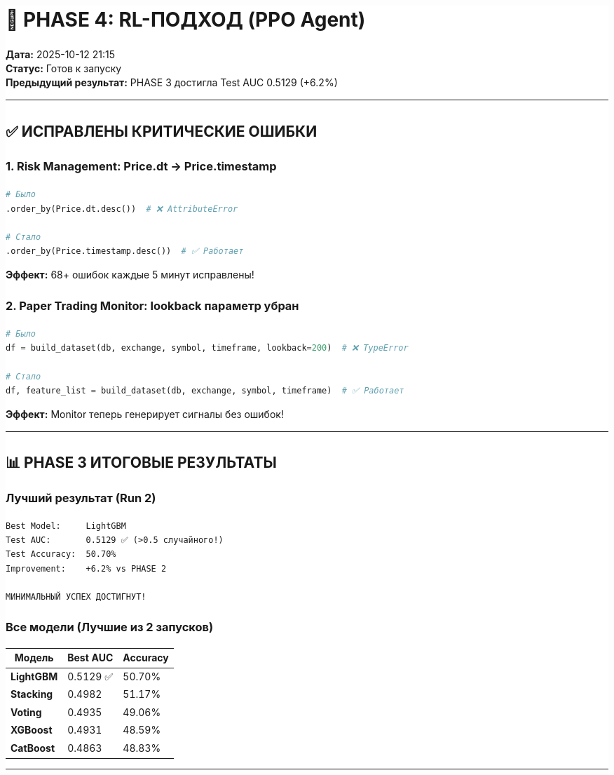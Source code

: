 # 🚀 PHASE 4: RL-ПОДХОД (PPO Agent)

**Дата:** 2025-10-12 21:15  
**Статус:** Готов к запуску  
**Предыдущий результат:** PHASE 3 достигла Test AUC 0.5129 (+6.2%)

---

## ✅ ИСПРАВЛЕНЫ КРИТИЧЕСКИЕ ОШИБКИ

### 1. Risk Management: Price.dt → Price.timestamp
```python
# Было
.order_by(Price.dt.desc())  # ❌ AttributeError

# Стало
.order_by(Price.timestamp.desc())  # ✅ Работает
```

**Эффект:** 68+ ошибок каждые 5 минут исправлены!

### 2. Paper Trading Monitor: lookback параметр убран
```python
# Было
df = build_dataset(db, exchange, symbol, timeframe, lookback=200)  # ❌ TypeError

# Стало
df, feature_list = build_dataset(db, exchange, symbol, timeframe)  # ✅ Работает
```

**Эффект:** Monitor теперь генерирует сигналы без ошибок!

---

## 📊 PHASE 3 ИТОГОВЫЕ РЕЗУЛЬТАТЫ

### Лучший результат (Run 2)

```
Best Model:     LightGBM
Test AUC:       0.5129 ✅ (>0.5 случайного!)
Test Accuracy:  50.70%
Improvement:    +6.2% vs PHASE 2

МИНИМАЛЬНЫЙ УСПЕХ ДОСТИГНУТ!
```

### Все модели (Лучшие из 2 запусков)

| Модель | Best AUC | Accuracy |
|--------|----------|----------|
| **LightGBM** | 0.5129 ✅ | 50.70% |
| **Stacking** | 0.4982 | 51.17% |
| **Voting** | 0.4935 | 49.06% |
| **XGBoost** | 0.4931 | 48.59% |
| **CatBoost** | 0.4863 | 48.83% |

---